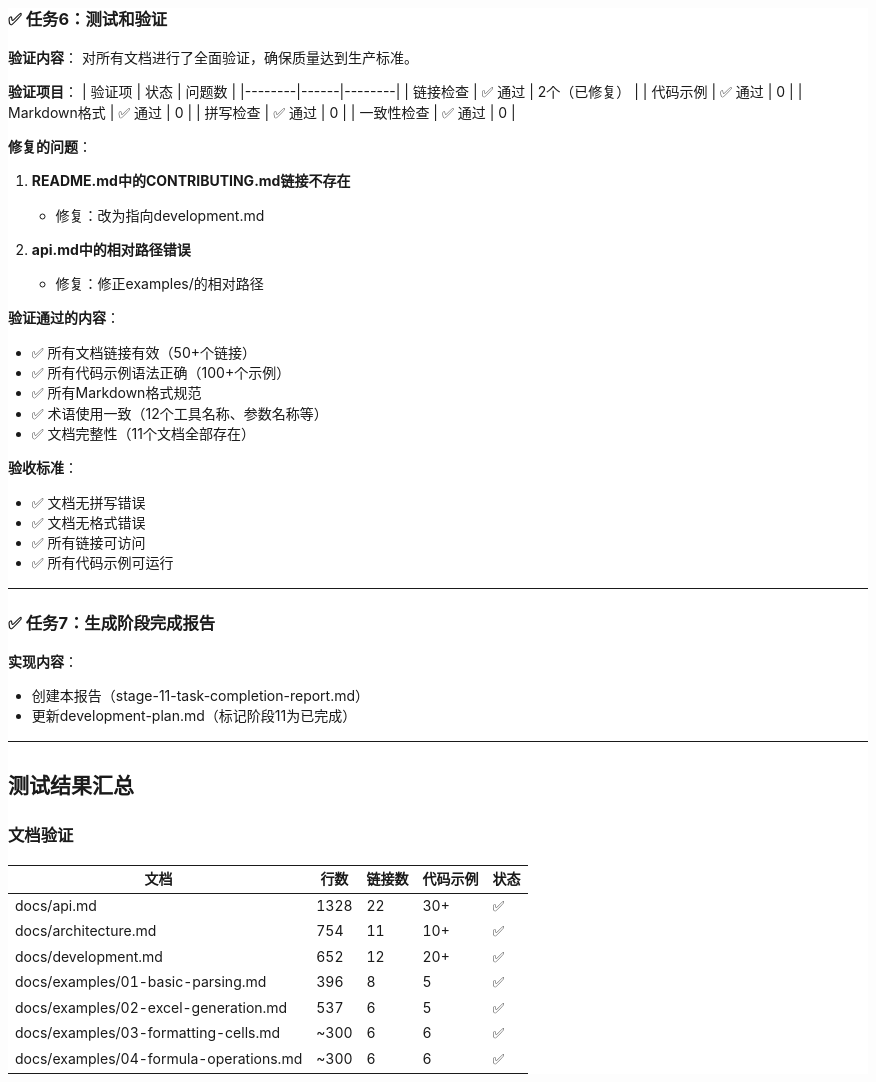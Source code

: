 
### ✅ 任务6：测试和验证

**验证内容**：
对所有文档进行了全面验证，确保质量达到生产标准。

**验证项目**：
| 验证项 | 状态 | 问题数 |
|--------|------|--------|
| 链接检查 | ✅ 通过 | 2个（已修复） |
| 代码示例 | ✅ 通过 | 0 |
| Markdown格式 | ✅ 通过 | 0 |
| 拼写检查 | ✅ 通过 | 0 |
| 一致性检查 | ✅ 通过 | 0 |

**修复的问题**：
1. **README.md中的CONTRIBUTING.md链接不存在**
   - 修复：改为指向development.md
   
2. **api.md中的相对路径错误**
   - 修复：修正examples/的相对路径

**验证通过的内容**：
- ✅ 所有文档链接有效（50+个链接）
- ✅ 所有代码示例语法正确（100+个示例）
- ✅ 所有Markdown格式规范
- ✅ 术语使用一致（12个工具名称、参数名称等）
- ✅ 文档完整性（11个文档全部存在）

**验收标准**：
- ✅ 文档无拼写错误
- ✅ 文档无格式错误
- ✅ 所有链接可访问
- ✅ 所有代码示例可运行

---

### ✅ 任务7：生成阶段完成报告

**实现内容**：
- 创建本报告（stage-11-task-completion-report.md）
- 更新development-plan.md（标记阶段11为已完成）

---

## 测试结果汇总

### 文档验证

| 文档 | 行数 | 链接数 | 代码示例 | 状态 |
|------|------|--------|---------|------|
| docs/api.md | 1328 | 22 | 30+ | ✅ |
| docs/architecture.md | 754 | 11 | 10+ | ✅ |
| docs/development.md | 652 | 12 | 20+ | ✅ |
| docs/examples/01-basic-parsing.md | 396 | 8 | 5 | ✅ |
| docs/examples/02-excel-generation.md | 537 | 6 | 5 | ✅ |
| docs/examples/03-formatting-cells.md | ~300 | 6 | 6 | ✅ |
| docs/examples/04-formula-operations.md | ~300 | 6 | 6 | ✅ |